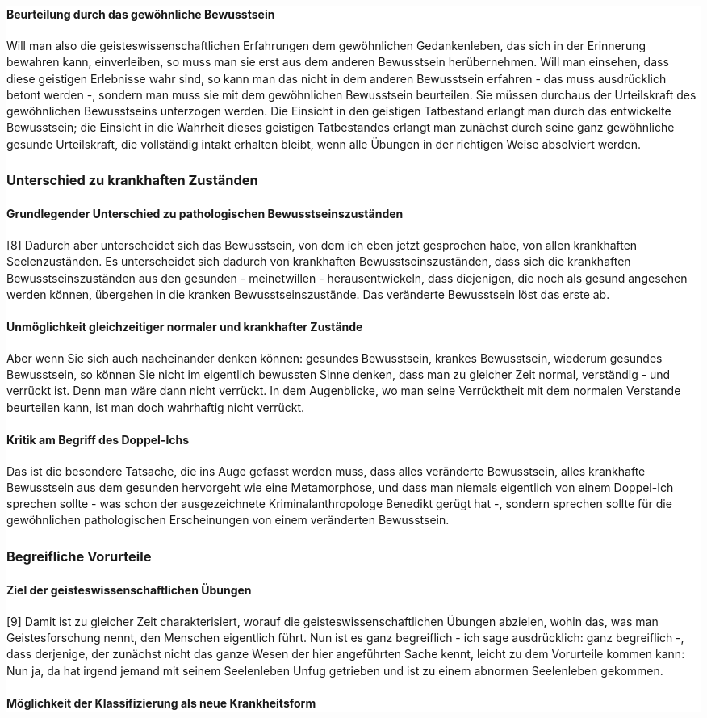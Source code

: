 #### Beurteilung durch das gewöhnliche Bewusstsein

Will man also die geisteswissenschaftlichen Erfahrungen dem gewöhnlichen Gedankenleben, das sich in der Erinnerung bewahren kann, einverleiben, so muss man sie erst aus dem anderen Bewusstsein herübernehmen. Will man einsehen, dass diese geistigen Erlebnisse wahr sind, so kann man das nicht in dem anderen Bewusstsein erfahren - das muss ausdrücklich betont werden -, sondern man muss sie mit dem gewöhnlichen Bewusstsein beurteilen. Sie müssen durchaus der Urteilskraft des gewöhnlichen Bewusstseins unterzogen werden. Die Einsicht in den geistigen Tatbestand erlangt man durch das entwickelte Bewusstsein; die Einsicht in die Wahrheit dieses geistigen Tatbestandes erlangt man zunächst durch seine ganz gewöhnliche gesunde Urteilskraft, die vollständig intakt erhalten bleibt, wenn alle Übungen in der richtigen Weise absolviert werden.

### Unterschied zu krankhaften Zuständen

#### Grundlegender Unterschied zu pathologischen Bewusstseinszuständen

[8] Dadurch aber unterscheidet sich das Bewusstsein, von dem ich eben jetzt gesprochen habe, von allen krankhaften Seelenzuständen. Es unterscheidet sich dadurch von krankhaften Bewusstseinszuständen, dass sich die krankhaften Bewusstseinszuständen aus den gesunden - meinetwillen - herausentwickeln, dass diejenigen, die noch als gesund angesehen werden können, übergehen in die kranken Bewusstseinszustände. Das veränderte Bewusstsein löst das erste ab.

#### Unmöglichkeit gleichzeitiger normaler und krankhafter Zustände

Aber wenn Sie sich auch nacheinander denken können: gesundes Bewusstsein, krankes Bewusstsein, wiederum gesundes Bewusstsein, so können Sie nicht im eigentlich bewussten Sinne denken, dass man zu gleicher Zeit normal, verständig - und verrückt ist. Denn man wäre dann nicht verrückt. In dem Augenblicke, wo man seine Verrücktheit mit dem normalen Verstande beurteilen kann, ist man doch wahrhaftig nicht verrückt.

#### Kritik am Begriff des Doppel-Ichs

Das ist die besondere Tatsache, die ins Auge gefasst werden muss, dass alles veränderte Bewusstsein, alles krankhafte Bewusstsein aus dem gesunden hervorgeht wie eine Metamorphose, und dass man niemals eigentlich von einem Doppel-Ich sprechen sollte - was schon der ausgezeichnete Kriminalanthropologe Benedikt gerügt hat -, sondern sprechen sollte für die gewöhnlichen pathologischen Erscheinungen von einem veränderten Bewusstsein.

### Begreifliche Vorurteile

#### Ziel der geisteswissenschaftlichen Übungen

[9] Damit ist zu gleicher Zeit charakterisiert, worauf die geisteswissenschaftlichen Übungen abzielen, wohin das, was man Geistesforschung nennt, den Menschen eigentlich führt. Nun ist es ganz begreiflich - ich sage ausdrücklich: ganz begreiflich -, dass derjenige, der zunächst nicht das ganze Wesen der hier angeführten Sache kennt, leicht zu dem Vorurteile kommen kann: Nun ja, da hat irgend jemand mit seinem Seelenleben Unfug getrieben und ist zu einem abnormen Seelenleben gekommen.

#### Möglichkeit der Klassifizierung als neue Krankheitsform
